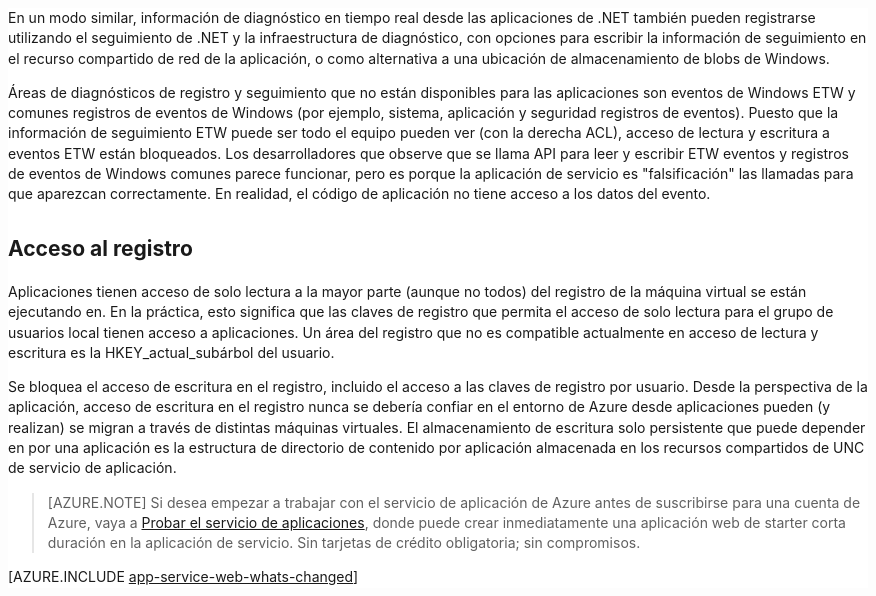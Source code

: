 En un modo similar, información de diagnóstico en tiempo real desde las aplicaciones de .NET también pueden registrarse utilizando el seguimiento de .NET y la infraestructura de diagnóstico, con opciones para escribir la información de seguimiento en el recurso compartido de red de la aplicación, o como alternativa a una ubicación de almacenamiento de blobs de Windows.

Áreas de diagnósticos de registro y seguimiento que no están disponibles para las aplicaciones son eventos de Windows ETW y comunes registros de eventos de Windows (por ejemplo, sistema, aplicación y seguridad registros de eventos). Puesto que la información de seguimiento ETW puede ser todo el equipo pueden ver (con la derecha ACL), acceso de lectura y escritura a eventos ETW están bloqueados. Los desarrolladores que observe que se llama API para leer y escribir ETW eventos y registros de eventos de Windows comunes parece funcionar, pero es porque la aplicación de servicio es "falsificación" las llamadas para que aparezcan correctamente. En realidad, el código de aplicación no tiene acceso a los datos del evento.

<a id="RegistryAccess"></a>
## <a name="registry-access"></a>Acceso al registro
Aplicaciones tienen acceso de solo lectura a la mayor parte (aunque no todos) del registro de la máquina virtual se están ejecutando en. En la práctica, esto significa que las claves de registro que permita el acceso de solo lectura para el grupo de usuarios local tienen acceso a aplicaciones. Un área del registro que no es compatible actualmente en acceso de lectura y escritura es la HKEY\_actual\_subárbol del usuario.

Se bloquea el acceso de escritura en el registro, incluido el acceso a las claves de registro por usuario. Desde la perspectiva de la aplicación, acceso de escritura en el registro nunca se debería confiar en el entorno de Azure desde aplicaciones pueden (y realizan) se migran a través de distintas máquinas virtuales. El almacenamiento de escritura solo persistente que puede depender en por una aplicación es la estructura de directorio de contenido por aplicación almacenada en los recursos compartidos de UNC de servicio de aplicación. 

>[AZURE.NOTE] Si desea empezar a trabajar con el servicio de aplicación de Azure antes de suscribirse para una cuenta de Azure, vaya a [Probar el servicio de aplicaciones](http://go.microsoft.com/fwlink/?LinkId=523751), donde puede crear inmediatamente una aplicación web de starter corta duración en la aplicación de servicio. Sin tarjetas de crédito obligatoria; sin compromisos.

[AZURE.INCLUDE [app-service-web-whats-changed](../../includes/app-service-web-whats-changed.md)]
 
 
